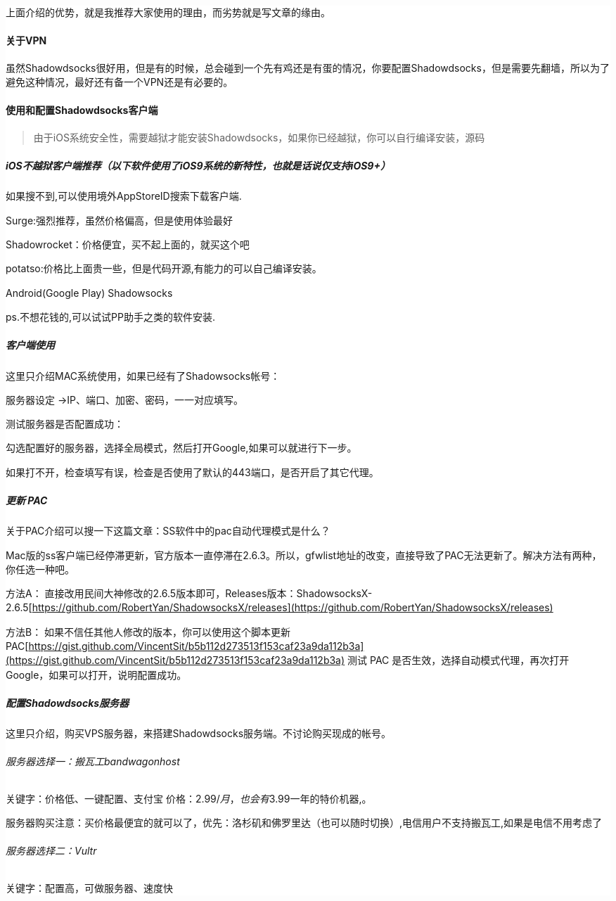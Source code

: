 上面介绍的优势，就是我推荐大家使用的理由，而劣势就是写文章的缘由。

#### 关于VPN
虽然Shadowdsocks很好用，但是有的时候，总会碰到一个先有鸡还是有蛋的情况，你要配置Shadowdsocks，但是需要先翻墙，所以为了避免这种情况，最好还有备一个VPN还是有必要的。

#### 使用和配置Shadowdsocks客户端
> 由于iOS系统安全性，需要越狱才能安装Shadowdsocks，如果你已经越狱，你可以自行编译安装，源码
##### iOS不越狱客户端推荐（以下软件使用了iOS9系统的新特性，也就是话说仅支持iOS9+）

如果搜不到,可以使用境外AppStoreID搜索下载客户端.

Surge:强烈推荐，虽然价格偏高，但是使用体验最好

Shadowrocket：价格便宜，买不起上面的，就买这个吧

potatso:价格比上面贵一些，但是代码开源,有能力的可以自己编译安装。

Android(Google Play) Shadowsocks

ps.不想花钱的,可以试试PP助手之类的软件安装.

##### 客户端使用

这里只介绍MAC系统使用，如果已经有了Shadowsocks帐号：

服务器设定 ->IP、端口、加密、密码，一一对应填写。

测试服务器是否配置成功：

勾选配置好的服务器，选择全局模式，然后打开Google,如果可以就进行下一步。

如果打不开，检查填写有误，检查是否使用了默认的443端口，是否开启了其它代理。
##### 更新 PAC
关于PAC介绍可以搜一下这篇文章：SS软件中的pac自动代理模式是什么？

Mac版的ss客户端已经停滞更新，官方版本一直停滞在2.6.3。所以，gfwlist地址的改变，直接导致了PAC无法更新了。解决方法有两种，你任选一种吧。

方法A：
直接改用民间大神修改的2.6.5版本即可，Releases版本：ShadowsocksX-2.6.5[https://github.com/RobertYan/ShadowsocksX/releases](https://github.com/RobertYan/ShadowsocksX/releases)

方法B：
如果不信任其他人修改的版本，你可以使用这个脚本更新PAC[https://gist.github.com/VincentSit/b5b112d273513f153caf23a9da112b3a](https://gist.github.com/VincentSit/b5b112d273513f153caf23a9da112b3a)
测试 PAC 是否生效，选择自动模式代理，再次打开Google，如果可以打开，说明配置成功。

##### 配置Shadowdsocks服务器
这里只介绍，购买VPS服务器，来搭建Shadowdsocks服务端。不讨论购买现成的帐号。

###### 服务器选择一：搬瓦工bandwagonhost
关键字：价格低、一键配置、支付宝
价格：$2.99/月，也会有$3.99一年的特价机器,。

服务器购买注意：买价格最便宜的就可以了，优先：洛杉矶和佛罗里达（也可以随时切换）,电信用户不支持搬瓦工,如果是电信不用考虑了

###### 服务器选择二：Vultr

关键字：配置高，可做服务器、速度快
